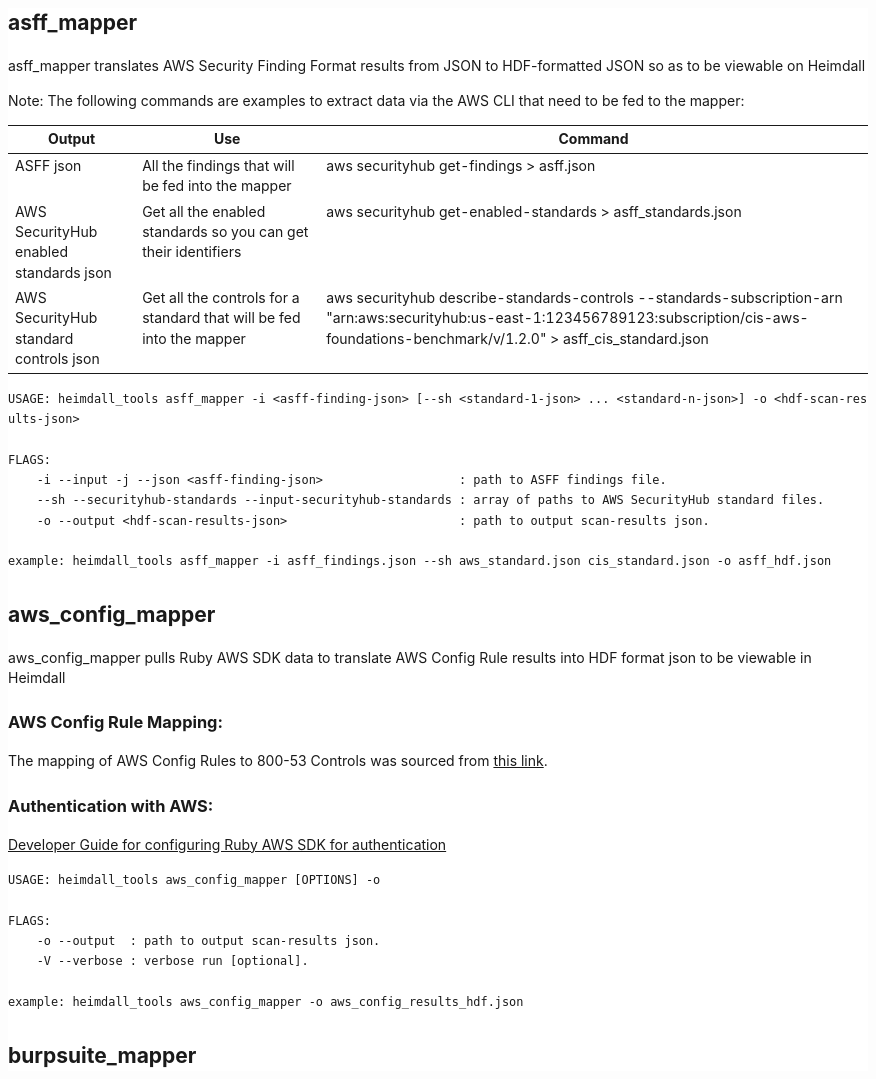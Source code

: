 ## asff_mapper

asff_mapper translates AWS Security Finding Format results from JSON to HDF-formatted JSON so as to be viewable on Heimdall

Note: The following commands are examples to extract data via the AWS CLI that need to be fed to the mapper:

Output|Use|Command
---|---|---
ASFF json|All the findings that will be fed into the mapper|aws securityhub get-findings > asff.json
AWS SecurityHub enabled standards json|Get all the enabled standards so you can get their identifiers|aws securityhub get-enabled-standards > asff_standards.json
AWS SecurityHub standard controls json|Get all the controls for a standard that will be fed into the mapper|aws securityhub describe-standards-controls --standards-subscription-arn "arn:aws:securityhub:us-east-1:123456789123:subscription/cis-aws-foundations-benchmark/v/1.2.0" > asff_cis_standard.json

    USAGE: heimdall_tools asff_mapper -i <asff-finding-json> [--sh <standard-1-json> ... <standard-n-json>] -o <hdf-scan-results-json>

    FLAGS:
        -i --input -j --json <asff-finding-json>                   : path to ASFF findings file.
        --sh --securityhub-standards --input-securityhub-standards : array of paths to AWS SecurityHub standard files.
        -o --output <hdf-scan-results-json>                        : path to output scan-results json.

    example: heimdall_tools asff_mapper -i asff_findings.json --sh aws_standard.json cis_standard.json -o asff_hdf.json

## aws_config_mapper

aws_config_mapper pulls Ruby AWS SDK data to translate AWS Config Rule results into HDF format json to be viewable in Heimdall

### AWS Config Rule Mapping:

  The mapping of AWS Config Rules to 800-53 Controls was sourced from [this link](https://docs.aws.amazon.com/config/latest/developerguide/operational-best-practices-for-nist-800-53_rev_4.html).

### Authentication with AWS:

  [Developer Guide for configuring Ruby AWS SDK for authentication](https://docs.aws.amazon.com/sdk-for-ruby/v3/developer-guide/setup-config.html)

    USAGE: heimdall_tools aws_config_mapper [OPTIONS] -o

    FLAGS:
        -o --output  : path to output scan-results json.
        -V --verbose : verbose run [optional].

    example: heimdall_tools aws_config_mapper -o aws_config_results_hdf.json

## burpsuite_mapper
